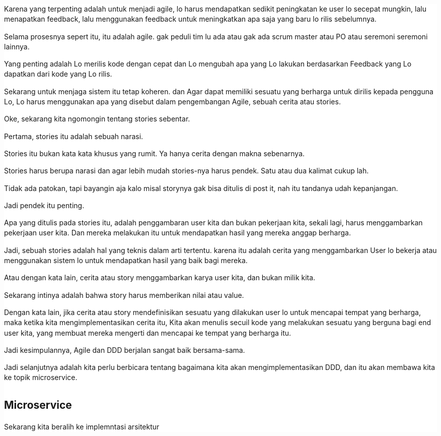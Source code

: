 Karena yang terpenting adalah untuk menjadi agile, lo harus mendapatkan sedikit peningkatan ke user lo secepat mungkin, 
lalu menapatkan feedback, lalu menggunakan feedback untuk meningkatkan apa saja yang baru lo rilis sebelumnya.

Selama prosesnya sepert itu, itu adalah agile. gak peduli tim lu ada atau gak ada scrum master atau PO atau seremoni seremoni lainnya.

Yang penting adalah Lo merilis kode dengan cepat 
dan Lo mengubah apa yang Lo lakukan berdasarkan Feedback yang Lo dapatkan dari kode yang Lo rilis.



Sekarang untuk menjaga sistem itu tetap koheren.
dan Agar dapat memiliki sesuatu yang berharga untuk dirilis kepada pengguna Lo,
Lo harus menggunakan apa yang disebut dalam pengembangan Agile, sebuah cerita atau stories.

Oke, sekarang kita ngomongin tentang stories sebentar.

Pertama, stories itu adalah sebuah narasi.

Stories itu bukan kata kata khusus yang rumit. Ya hanya cerita dengan makna sebenarnya.

Stories harus berupa narasi dan agar lebih mudah stories-nya harus pendek.
Satu atau dua kalimat cukup lah.

Tidak ada patokan, tapi bayangin aja kalo misal storynya gak bisa ditulis di post it, nah itu tandanya udah kepanjangan.

Jadi pendek itu penting.

Apa yang ditulis pada stories itu, adalah penggambaran user kita dan bukan pekerjaan kita, 
sekali lagi, harus menggambarkan pekerjaan user kita.
Dan mereka melakukan itu untuk mendapatkan hasil yang mereka anggap berharga.

Jadi, sebuah stories adalah hal yang teknis dalam arti tertentu.
karena itu adalah cerita yang menggambarkan User lo bekerja atau menggunakan sistem lo 
untuk mendapatkan hasil yang baik bagi mereka.

Atau dengan kata lain, cerita atau story menggambarkan karya user kita, dan bukan milik kita.

Sekarang intinya adalah bahwa story harus memberikan nilai atau value.

Dengan kata lain, jika cerita atau story mendefinisikan sesuatu yang dilakukan user lo untuk mencapai tempat yang berharga, 
maka ketika kita mengimplementasikan cerita itu, 
Kita akan menulis secuil kode yang melakukan sesuatu yang berguna bagi end user kita, 
yang membuat mereka mengerti dan mencapai ke tempat yang berharga itu.

Jadi kesimpulannya, 
Agile dan DDD berjalan sangat baik bersama-sama.

Jadi selanjutnya adalah kita perlu berbicara tentang bagaimana kita akan mengimplementasikan DDD, 
dan itu akan membawa kita ke topik microservice.

## Microservice



Sekarang kita beralih ke implemntasi arsitektur
